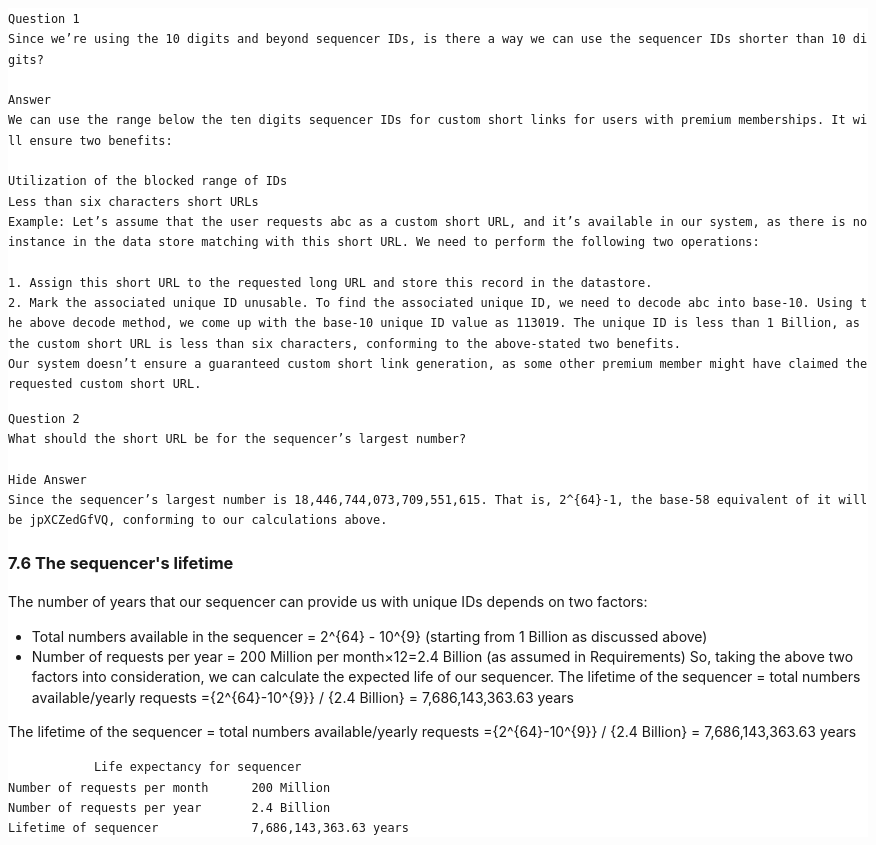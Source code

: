 ```txt
Question 1
Since we’re using the 10 digits and beyond sequencer IDs, is there a way we can use the sequencer IDs shorter than 10 digits?

Answer
We can use the range below the ten digits sequencer IDs for custom short links for users with premium memberships. It will ensure two benefits:

Utilization of the blocked range of IDs
Less than six characters short URLs
Example: Let’s assume that the user requests abc as a custom short URL, and it’s available in our system, as there is no instance in the data store matching with this short URL. We need to perform the following two operations:

1. Assign this short URL to the requested long URL and store this record in the datastore.
2. Mark the associated unique ID unusable. To find the associated unique ID, we need to decode abc into base-10. Using the above decode method, we come up with the base-10 unique ID value as 113019. The unique ID is less than 1 Billion, as the custom short URL is less than six characters, conforming to the above-stated two benefits.
Our system doesn’t ensure a guaranteed custom short link generation, as some other premium member might have claimed the requested custom short URL.
```

```txt
Question 2
What should the short URL be for the sequencer’s largest number?

Hide Answer
Since the sequencer’s largest number is 18,446,744,073,709,551,615. That is, 2^{64}-1, the base-58 equivalent of it will be jpXCZedGfVQ, conforming to our calculations above.
```

### 7.6 The sequencer's lifetime

The number of years that our sequencer can provide us with unique IDs depends on two factors:

- Total numbers available in the sequencer = 2^{64} - 10^{9} (starting from 1 Billion as discussed above)
- Number of requests per year = 200 Million per month×12=2.4 Billion (as assumed in Requirements) So, taking the above two factors into consideration, we can calculate the expected life of our sequencer.
  The lifetime of the sequencer = total numbers available/yearly requests ={2^{64}-10^{9}} / {2.4 Billion} = 7,686,143,363.63 years

The lifetime of the sequencer = total numbers available/yearly requests ={2^{64}-10^{9}} / {2.4 Billion} = 7,686,143,363.63 years

```txt
            Life expectancy for sequencer
Number of requests per month	  200 Million
Number of requests per year	      2.4 Billion
Lifetime of sequencer	          7,686,143,363.63 years
```
